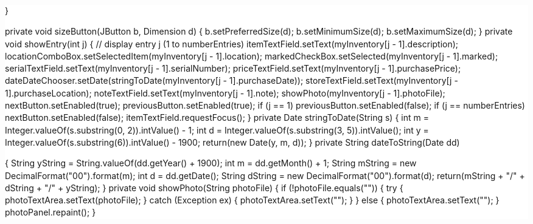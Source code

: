 }

private void sizeButton(JButton b, Dimension d)
{
b.setPreferredSize(d);
b.setMinimumSize(d);
b.setMaximumSize(d);
}
private void showEntry(int j)
{
// display entry j (1 to numberEntries)
itemTextField.setText(myInventory[j - 1].description);
locationComboBox.setSelectedItem(myInventory[j - 1].location);
markedCheckBox.setSelected(myInventory[j - 1].marked);
serialTextField.setText(myInventory[j - 1].serialNumber);
priceTextField.setText(myInventory[j - 1].purchasePrice);
dateDateChooser.setDate(stringToDate(myInventory[j - 1].purchaseDate));
storeTextField.setText(myInventory[j - 1].purchaseLocation);
noteTextField.setText(myInventory[j - 1].note);
showPhoto(myInventory[j - 1].photoFile);
nextButton.setEnabled(true);
previousButton.setEnabled(true);
if (j == 1)
previousButton.setEnabled(false);
if (j == numberEntries)
nextButton.setEnabled(false);
itemTextField.requestFocus();
}
private Date stringToDate(String s)
{
int m = Integer.valueOf(s.substring(0, 2)).intValue() - 1;
int d = Integer.valueOf(s.substring(3, 5)).intValue();
int y = Integer.valueOf(s.substring(6)).intValue() - 1900;
return(new Date(y, m, d));
}
private String dateToString(Date dd)

{
String yString = String.valueOf(dd.getYear() + 1900);
int m = dd.getMonth() + 1;
String mString = new DecimalFormat("00").format(m);
int d = dd.getDate();
String dString = new DecimalFormat("00").format(d);
return(mString + "/" + dString + "/" + yString);
}
private void showPhoto(String photoFile)
{
if (!photoFile.equals(""))
{
try
{
photoTextArea.setText(photoFile);
}
catch (Exception ex)
{
photoTextArea.setText("");
}
}
else
{
photoTextArea.setText("");
}
photoPanel.repaint();
}